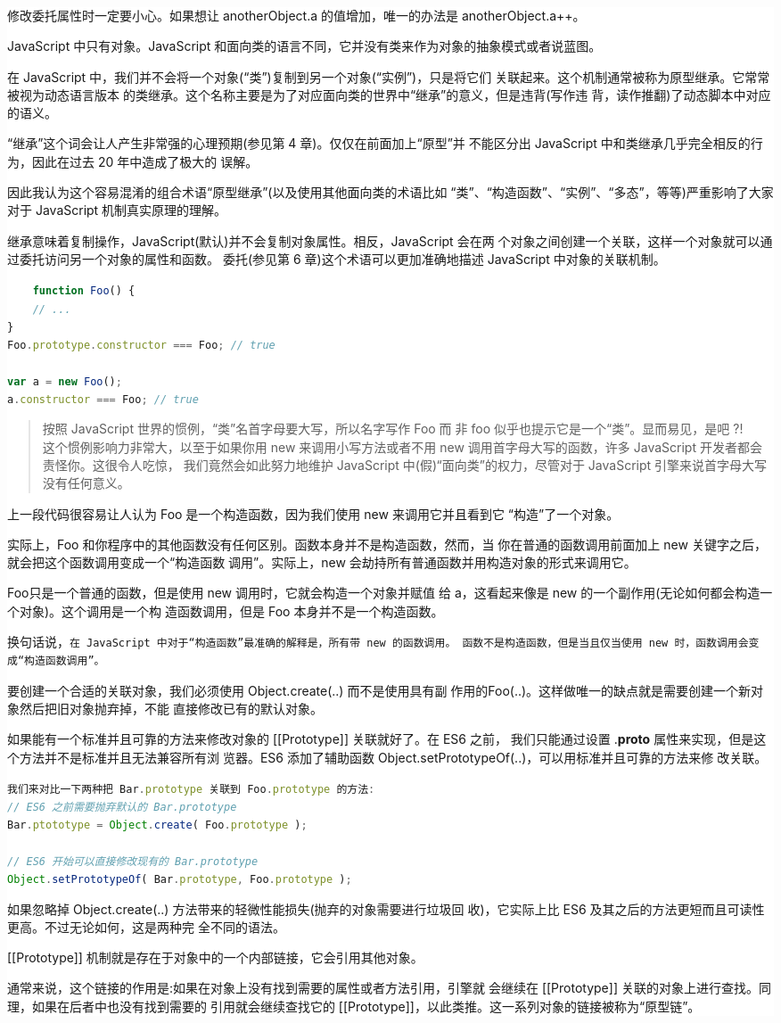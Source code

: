 修改委托属性时一定要小心。如果想让 anotherObject.a 的值增加，唯一的办法是 anotherObject.a++。

JavaScript 中只有对象。JavaScript 和面向类的语言不同，它并没有类来作为对象的抽象模式或者说蓝图。

在 JavaScript 中，我们并不会将一个对象(“类”)复制到另一个对象(“实例”)，只是将它们 关联起来。这个机制通常被称为原型继承。它常常被视为动态语言版本 的类继承。这个名称主要是为了对应面向类的世界中“继承”的意义，但是违背(写作违 背，读作推翻)了动态脚本中对应的语义。

“继承”这个词会让人产生非常强的心理预期(参见第 4 章)。仅仅在前面加上“原型”并 不能区分出 JavaScript 中和类继承几乎完全相反的行为，因此在过去 20 年中造成了极大的 误解。

因此我认为这个容易混淆的组合术语“原型继承”(以及使用其他面向类的术语比如 “类”、“构造函数”、“实例”、“多态”，等等)严重影响了大家对于 JavaScript 机制真实原理的理解。

继承意味着复制操作，JavaScript(默认)并不会复制对象属性。相反，JavaScript 会在两 个对象之间创建一个关联，这样一个对象就可以通过委托访问另一个对象的属性和函数。 委托(参见第 6 章)这个术语可以更加准确地描述 JavaScript 中对象的关联机制。

```js
    function Foo() {
    // ...
}
Foo.prototype.constructor === Foo; // true

var a = new Foo();
a.constructor === Foo; // true
```

> 按照 JavaScript 世界的惯例，“类”名首字母要大写，所以名字写作 Foo 而 非 foo 似乎也提示它是一个“类”。显而易见，是吧 ?!  
> 这个惯例影响力非常大，以至于如果你用 new 来调用小写方法或者不用 new 调用首字母大写的函数，许多 JavaScript 开发者都会责怪你。这很令人吃惊， 我们竟然会如此努力地维护 JavaScript 中(假)“面向类”的权力，尽管对于 JavaScript 引擎来说首字母大写没有任何意义。

上一段代码很容易让人认为 Foo 是一个构造函数，因为我们使用 new 来调用它并且看到它 “构造”了一个对象。

实际上，Foo 和你程序中的其他函数没有任何区别。函数本身并不是构造函数，然而，当 你在普通的函数调用前面加上 new 关键字之后，就会把这个函数调用变成一个“构造函数 调用”。实际上，new 会劫持所有普通函数并用构造对象的形式来调用它。

Foo只是一个普通的函数，但是使用 new 调用时，它就会构造一个对象并赋值 给 a，这看起来像是 new 的一个副作用(无论如何都会构造一个对象)。这个调用是一个构 造函数调用，但是 Foo 本身并不是一个构造函数。

换句话说，`在 JavaScript 中对于“构造函数”最准确的解释是，所有带 new 的函数调用。 函数不是构造函数，但是当且仅当使用 new 时，函数调用会变成“构造函数调用”。`

要创建一个合适的关联对象，我们必须使用 Object.create(..) 而不是使用具有副 作用的Foo(..)。这样做唯一的缺点就是需要创建一个新对象然后把旧对象抛弃掉，不能 直接修改已有的默认对象。

如果能有一个标准并且可靠的方法来修改对象的 \[\[Prototype\]\] 关联就好了。在 ES6 之前， 我们只能通过设置 .**proto** 属性来实现，但是这个方法并不是标准并且无法兼容所有浏 览器。ES6 添加了辅助函数 Object.setPrototypeOf(..)，可以用标准并且可靠的方法来修 改关联。

```js
我们来对比一下两种把 Bar.prototype 关联到 Foo.prototype 的方法:
// ES6 之前需要抛弃默认的 Bar.prototype
Bar.ptototype = Object.create( Foo.prototype );

// ES6 开始可以直接修改现有的 Bar.prototype
Object.setPrototypeOf( Bar.prototype, Foo.prototype );
```

如果忽略掉 Object.create(..) 方法带来的轻微性能损失(抛弃的对象需要进行垃圾回 收)，它实际上比 ES6 及其之后的方法更短而且可读性更高。不过无论如何，这是两种完 全不同的语法。

\[\[Prototype\]\] 机制就是存在于对象中的一个内部链接，它会引用其他对象。

通常来说，这个链接的作用是:如果在对象上没有找到需要的属性或者方法引用，引擎就 会继续在 \[\[Prototype\]\] 关联的对象上进行查找。同理，如果在后者中也没有找到需要的 引用就会继续查找它的 \[\[Prototype\]\]，以此类推。这一系列对象的链接被称为“原型链”。
